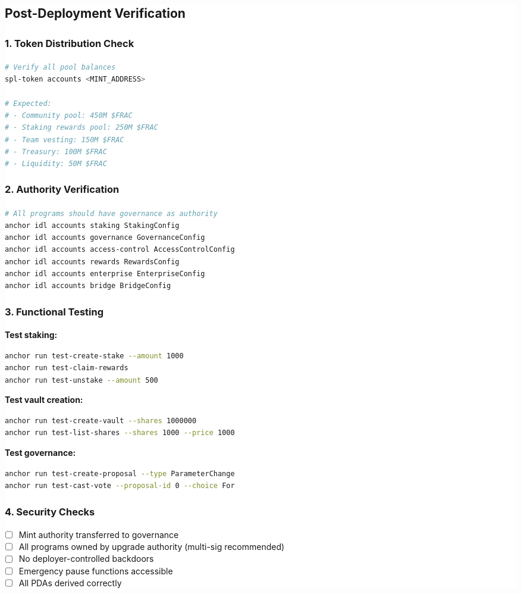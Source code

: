## Post-Deployment Verification

### 1. Token Distribution Check
```bash
# Verify all pool balances
spl-token accounts <MINT_ADDRESS>

# Expected:
# - Community pool: 450M $FRAC
# - Staking rewards pool: 250M $FRAC
# - Team vesting: 150M $FRAC
# - Treasury: 100M $FRAC
# - Liquidity: 50M $FRAC
```

### 2. Authority Verification
```bash
# All programs should have governance as authority
anchor idl accounts staking StakingConfig
anchor idl accounts governance GovernanceConfig
anchor idl accounts access-control AccessControlConfig
anchor idl accounts rewards RewardsConfig
anchor idl accounts enterprise EnterpriseConfig
anchor idl accounts bridge BridgeConfig
```

### 3. Functional Testing

**Test staking:**
```bash
anchor run test-create-stake --amount 1000
anchor run test-claim-rewards
anchor run test-unstake --amount 500
```

**Test vault creation:**
```bash
anchor run test-create-vault --shares 1000000
anchor run test-list-shares --shares 1000 --price 1000
```

**Test governance:**
```bash
anchor run test-create-proposal --type ParameterChange
anchor run test-cast-vote --proposal-id 0 --choice For
```

### 4. Security Checks

- [ ] Mint authority transferred to governance
- [ ] All programs owned by upgrade authority (multi-sig recommended)
- [ ] No deployer-controlled backdoors
- [ ] Emergency pause functions accessible
- [ ] All PDAs derived correctly
